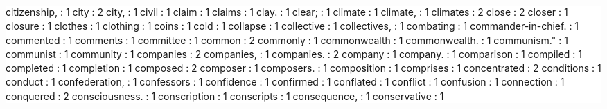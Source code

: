 citizenship, : 1
city : 2
city, : 1
civil : 1
claim : 1
claims : 1
clay. : 1
clear; : 1
climate : 1
climate, : 1
climates : 2
close : 2
closer : 1
closure : 1
clothes : 1
clothing : 1
coins : 1
cold : 1
collapse : 1
collective : 1
collectives, : 1
combating : 1
commander-in-chief. : 1
commented : 1
comments : 1
committee : 1
common : 2
commonly : 1
commonwealth : 1
commonwealth. : 1
communism." : 1
communist : 1
community : 1
companies : 2
companies, : 1
companies. : 2
company : 1
company. : 1
comparison : 1
compiled : 1
completed : 1
completion : 1
composed : 2
composer : 1
composers. : 1
composition : 1
comprises : 1
concentrated : 2
conditions : 1
conduct : 1
confederation, : 1
confessors : 1
confidence : 1
confirmed : 1
conflated : 1
conflict : 1
confusion : 1
connection : 1
conquered : 2
consciousness. : 1
conscription : 1
conscripts : 1
consequence, : 1
conservative : 1
